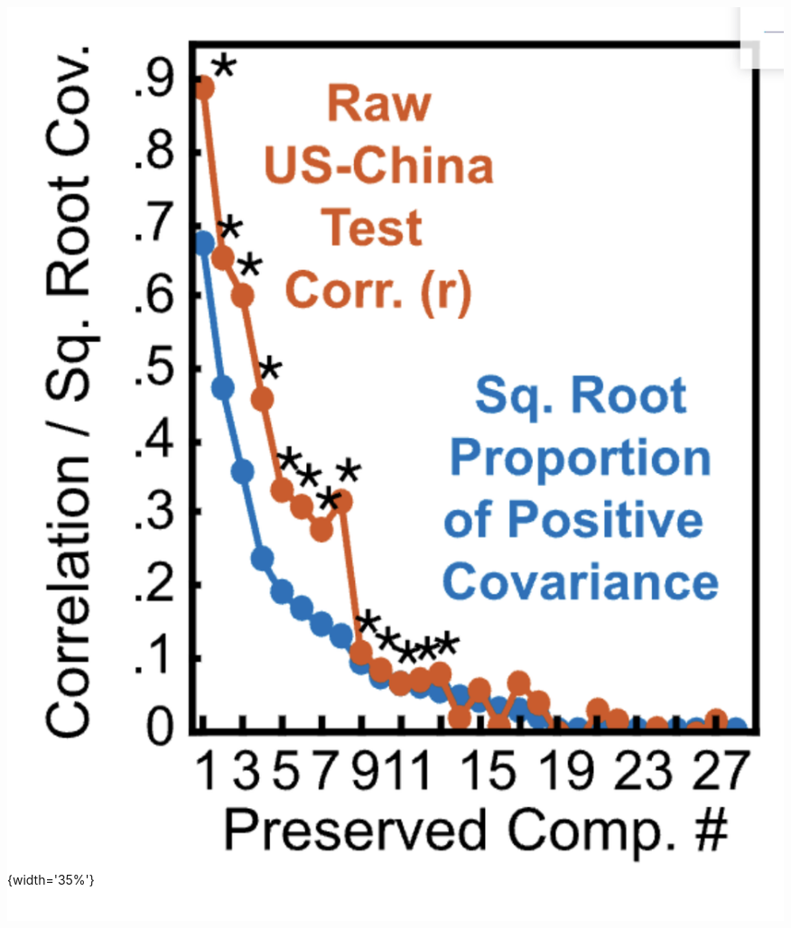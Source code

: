 
![**Correlations for extracted dimension between US and Chinese listeners, from @Cowen2020-jx (Figure 2).** Asterisks indicate statistically significant correlations.](images/cowen-2000/cowen-2000-fig-2.png){width='35%'}

<br>
